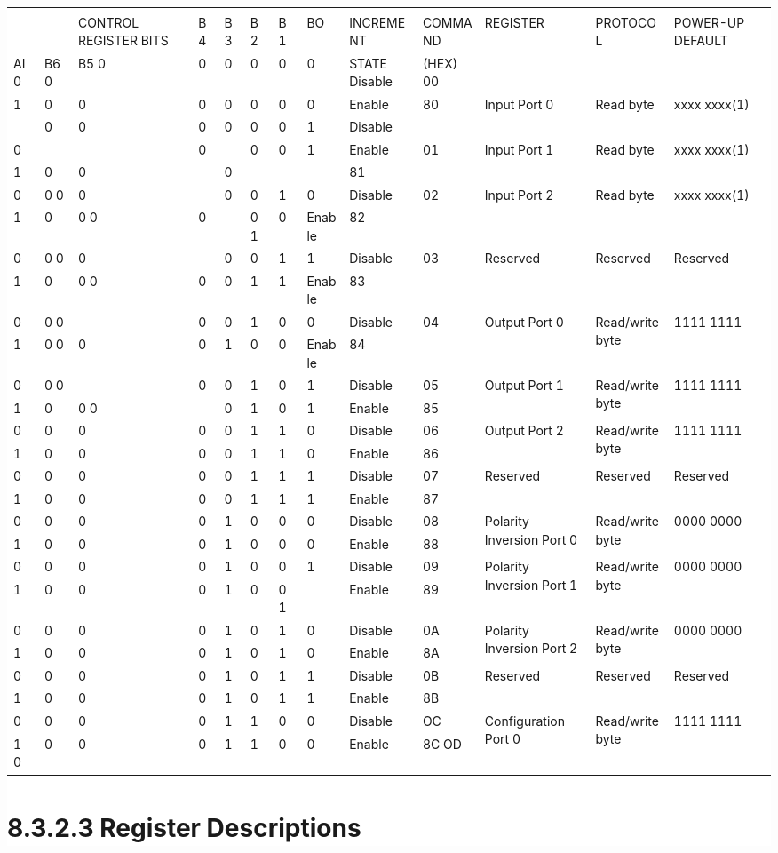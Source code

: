 <html><body><table><tr><td colspan="11"></td></tr><tr><td></td><td></td><td>CONTROL REGISTER BITS</td><td>B4</td><td>B3</td><td>B2</td><td>B1</td><td>BO</td><td>INCREMENT</td><td>COMMAND</td><td>REGISTER</td><td>PROTOCOL</td><td>POWER-UP DEFAULT</td></tr><tr><td>AI 0</td><td>B6 0</td><td>B5 0</td><td>0</td><td>0</td><td>0</td><td>0</td><td>0</td><td>STATE Disable</td><td>(HEX) 00</td><td></td><td></td><td></td></tr><tr><td>1</td><td>0</td><td>0</td><td>0</td><td>0</td><td>0</td><td>0</td><td>0</td><td>Enable</td><td>80</td><td rowspan="2">Input Port 0</td><td rowspan="2">Read byte</td><td rowspan="2">xxxx xxxx(1)</td></tr><tr><td></td><td>0</td><td>0</td><td>0</td><td>0</td><td>0</td><td>0</td><td>1</td><td>Disable</td></tr><tr><td>0</td><td></td><td></td><td>0</td><td></td><td>0</td><td>0</td><td>1</td><td>Enable</td><td>01</td><td rowspan="2">Input Port 1</td><td rowspan="2">Read byte</td><td rowspan="2">xxxx xxxx(1)</td></tr><tr><td>1</td><td>0</td><td>0</td><td></td><td>0</td><td></td><td></td><td></td><td>81</td></tr><tr><td>0</td><td>0 0</td><td>0</td><td></td><td>0</td><td>0</td><td>1</td><td>0</td><td>Disable</td><td>02</td><td rowspan="2">Input Port 2</td><td rowspan="2"> Read byte</td><td rowspan="2">xxxx xxxx(1)</td></tr><tr><td>1</td><td>0</td><td>0 0</td><td> 0</td><td></td><td>0 1</td><td>0</td><td>Enable</td><td>82</td></tr><tr><td>0</td><td>0 0</td><td>0</td><td></td><td>0</td><td>0</td><td>1</td><td>1</td><td>Disable</td><td>03</td><td rowspan="2">Reserved</td><td rowspan="2">Reserved</td><td rowspan="2">Reserved</td></tr><tr><td>1</td><td>0</td><td>0 0</td><td>0</td><td>0</td><td>1</td><td>1</td><td>Enable</td><td>83</td></tr><tr><td>0</td><td>0 0</td><td></td><td>0</td><td>0</td><td>1</td><td>0</td><td>0</td><td>Disable</td><td>04</td><td rowspan="2">Output Port 0</td><td rowspan="2">Read/write byte</td><td rowspan="2">1111 1111</td></tr><tr><td>1</td><td>0 0</td><td>0</td><td>0</td><td>1</td><td>0</td><td>0</td><td>Enable</td><td>84</td><td></td></tr><tr><td>0</td><td>0 0</td><td></td><td>0</td><td>0</td><td>1</td><td>0</td><td>1</td><td>Disable</td><td>05</td><td rowspan="2">Output Port 1</td><td rowspan="2">Read/write byte</td><td rowspan="2">1111 1111</td></tr><tr><td>1</td><td>0</td><td>0 0</td><td></td><td>0</td><td>1</td><td>0</td><td>1</td><td>Enable</td><td>85</td></tr><tr><td>0</td><td>0</td><td>0</td><td>0</td><td>0</td><td>1</td><td>1</td><td>0</td><td>Disable</td><td>06</td><td rowspan="2">Output Port 2</td><td rowspan="2">Read/write byte</td><td rowspan="2">1111 1111</td></tr><tr><td>1</td><td>0</td><td>0</td><td>0</td><td>0</td><td>1</td><td>1</td><td>0</td><td>Enable</td><td>86</td></tr><tr><td>0</td><td>0</td><td>0</td><td>0</td><td>0</td><td>1</td><td>1</td><td>1</td><td>Disable</td><td>07</td><td rowspan="2">Reserved</td><td rowspan="2">Reserved</td><td rowspan="2">Reserved</td></tr><tr><td>1</td><td>0</td><td>0</td><td>0</td><td>0</td><td>1</td><td>1</td><td>1</td><td>Enable</td><td>87</td></tr><tr><td>0</td><td>0</td><td>0</td><td>0</td><td>1</td><td>0</td><td>0</td><td>0</td><td>Disable</td><td>08</td><td rowspan="2">Polarity Inversion Port 0</td><td rowspan="2">Read/write byte</td><td rowspan="2">0000 0000</td></tr><tr><td>1</td><td>0</td><td>0</td><td>0</td><td>1</td><td>0</td><td>0</td><td>0</td><td>Enable</td><td>88</td></tr><tr><td>0</td><td>0</td><td>0</td><td>0</td><td>1</td><td>0</td><td>0</td><td>1</td><td>Disable</td><td>09</td><td rowspan="2">Polarity Inversion Port 1</td><td rowspan="2">Read/write byte</td><td rowspan="2">0000 0000</td></tr><tr><td>1</td><td>0</td><td>0</td><td>0</td><td>1</td><td>0</td><td>0 1</td><td></td><td>Enable</td><td>89</td></tr><tr><td>0</td><td>0</td><td>0</td><td>0</td><td>1</td><td>0</td><td>1</td><td>0</td><td>Disable</td><td>0A</td><td rowspan="2">Polarity Inversion Port 2</td><td rowspan="2">Read/write byte</td><td rowspan="2">0000 0000</td></tr><tr><td>1</td><td>0</td><td>0</td><td>0</td><td>1</td><td>0</td><td>1</td><td>0</td><td>Enable</td><td>8A</td></tr><tr><td>0</td><td>0</td><td>0</td><td>0</td><td>1</td><td>0</td><td>1</td><td>1</td><td>Disable</td><td>0B</td><td rowspan="2">Reserved</td><td rowspan="2">Reserved</td><td rowspan="2">Reserved</td></tr><tr><td>1</td><td>0</td><td>0</td><td>0</td><td>1</td><td>0</td><td>1</td><td>1</td><td>Enable</td><td>8B</td></tr><tr><td>0</td><td>0</td><td>0</td><td>0</td><td>1</td><td>1</td><td>0</td><td>0</td><td>Disable</td><td>OC</td><td rowspan="2">Configuration Port 0</td><td rowspan="2">Read/write byte</td><td rowspan="2">1111 1111</td></tr><tr><td>1 0</td><td>0</td><td>0</td><td>0</td><td>1</td><td>1</td><td>0</td><td>0</td><td>Enable</td><td>8C OD</td></tr></table></body></html>

# 8.3.2.3 Register Descriptions
